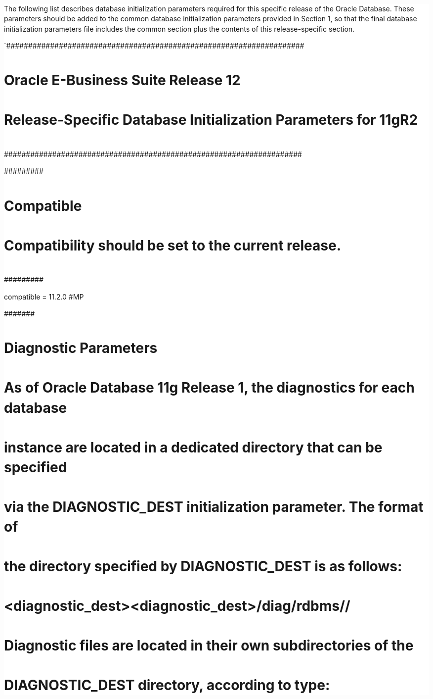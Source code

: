 The following list describes database initialization parameters required for
this specific release of the Oracle Database. These parameters should be added
to the common database initialization parameters provided in Section 1, so
that the final database initialization parameters file includes the common
section plus the contents of this release-specific section.

`####################################################################  
#  
# Oracle E-Business Suite Release 12  
# Release-Specific Database Initialization Parameters for 11gR2  
#  
####################################################################  
  
#########  
#  
# Compatible  
#  
# Compatibility should be set to the current release.  
#  
#########  
  
compatible = 11.2.0 #MP  
  
  
#######  
#  
# Diagnostic Parameters  
#  
# As of Oracle Database 11g Release 1, the diagnostics for each database  
# instance are located in a dedicated directory that can be specified  
# via the DIAGNOSTIC_DEST initialization parameter. The format of  
# the directory specified by DIAGNOSTIC_DEST is as follows:  
#  
# <diagnostic_dest><diagnostic_dest>/diag/rdbms/<dbname>/<instname>  
#  
# Diagnostic files are located in their own subdirectories of the  
# DIAGNOSTIC_DEST directory, according to type:  
#  